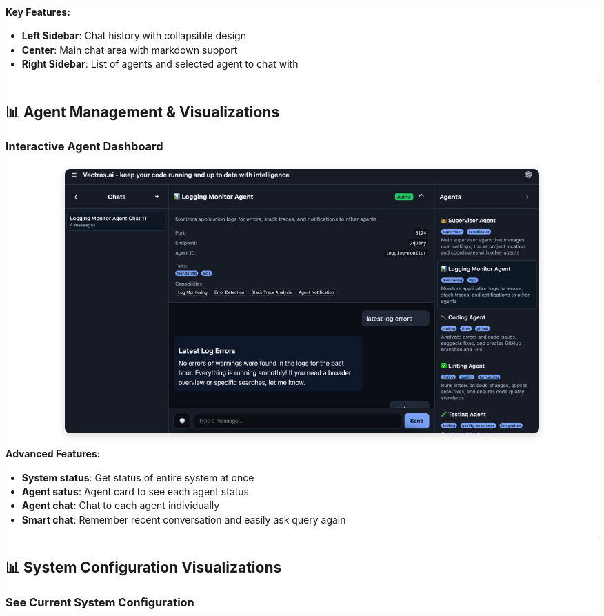 **Key Features:**
- **Left Sidebar**: Chat history with collapsible design
- **Center**: Main chat area with markdown support
- **Right Sidebar**: List of agents and selected agent to chat with

---

## 📊 Agent Management & Visualizations

### Interactive Agent Dashboard

<div style="display: flex; justify-content: center; margin: 20px 0;">
  <img src="../images/vectras2.png" alt="Vectras.ai Interface - Agents  Management" style="width: 80%; height: auto; border-radius: 8px; box-shadow: 0 4px 12px rgba(0,0,0,0.15);">
</div>

**Advanced Features:**
- **System status**: Get status of entire system at once
- **Agent satus**: Agent card to see each agent status
- **Agent chat**: Chat to each agent individually
- **Smart chat**: Remember recent conversation and easily ask query again

---

## 📊 System Configuration Visualizations

### See Current System Configuration
